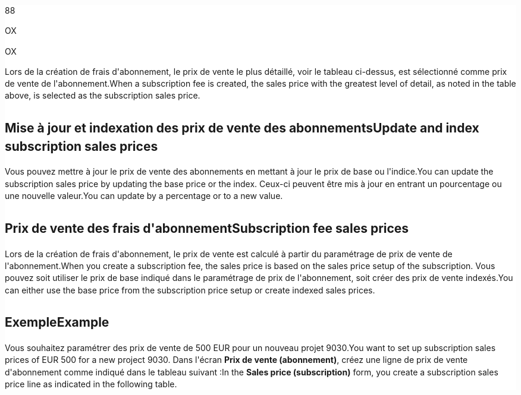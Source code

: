 <td><p><span data-ttu-id="8d82f-148">8</span><span class="sxs-lookup"><span data-stu-id="8d82f-148">8</span></span></p></td>
<td><p></p></td>
<td><p></p></td>
<td><p></p></td>
<td><p><span data-ttu-id="8d82f-149">O</span><span class="sxs-lookup"><span data-stu-id="8d82f-149">X</span></span></p></td>
<td><p><span data-ttu-id="8d82f-150">O</span><span class="sxs-lookup"><span data-stu-id="8d82f-150">X</span></span></p></td>
</tr>
</tbody>
</table>


<span data-ttu-id="8d82f-151">Lors de la création de frais d'abonnement, le prix de vente le plus détaillé, voir le tableau ci-dessus, est sélectionné comme prix de vente de l'abonnement.</span><span class="sxs-lookup"><span data-stu-id="8d82f-151">When a subscription fee is created, the sales price with the greatest level of detail, as noted in the table above, is selected as the subscription sales price.</span></span>

## <a name="update-and-index-subscription-sales-prices"></a><span data-ttu-id="8d82f-152">Mise à jour et indexation des prix de vente des abonnements</span><span class="sxs-lookup"><span data-stu-id="8d82f-152">Update and index subscription sales prices</span></span>

<span data-ttu-id="8d82f-153">Vous pouvez mettre à jour le prix de vente des abonnements en mettant à jour le prix de base ou l'indice.</span><span class="sxs-lookup"><span data-stu-id="8d82f-153">You can update the subscription sales price by updating the base price or the index.</span></span> <span data-ttu-id="8d82f-154">Ceux-ci peuvent être mis à jour en entrant un pourcentage ou une nouvelle valeur.</span><span class="sxs-lookup"><span data-stu-id="8d82f-154">You can update by a percentage or to a new value.</span></span>

## <a name="subscription-fee-sales-prices"></a><span data-ttu-id="8d82f-155">Prix de vente des frais d'abonnement</span><span class="sxs-lookup"><span data-stu-id="8d82f-155">Subscription fee sales prices</span></span>

<span data-ttu-id="8d82f-156">Lors de la création de frais d'abonnement, le prix de vente est calculé à partir du paramétrage de prix de vente de l'abonnement.</span><span class="sxs-lookup"><span data-stu-id="8d82f-156">When you create a subscription fee, the sales price is based on the sales price setup of the subscription.</span></span> <span data-ttu-id="8d82f-157">Vous pouvez soit utiliser le prix de base indiqué dans le paramétrage de prix de l'abonnement, soit créer des prix de vente indexés.</span><span class="sxs-lookup"><span data-stu-id="8d82f-157">You can either use the base price from the subscription price setup or create indexed sales prices.</span></span>

## <a name="example"></a><span data-ttu-id="8d82f-158">Exemple</span><span class="sxs-lookup"><span data-stu-id="8d82f-158">Example</span></span>

<span data-ttu-id="8d82f-159">Vous souhaitez paramétrer des prix de vente de 500 EUR pour un nouveau projet 9030.</span><span class="sxs-lookup"><span data-stu-id="8d82f-159">You want to set up subscription sales prices of EUR 500 for a new project 9030.</span></span> <span data-ttu-id="8d82f-160">Dans l'écran **Prix de vente (abonnement)**, créez une ligne de prix de vente d'abonnement comme indiqué dans le tableau suivant :</span><span class="sxs-lookup"><span data-stu-id="8d82f-160">In the **Sales price (subscription)** form, you create a subscription sales price line as indicated in the following table.</span></span>
